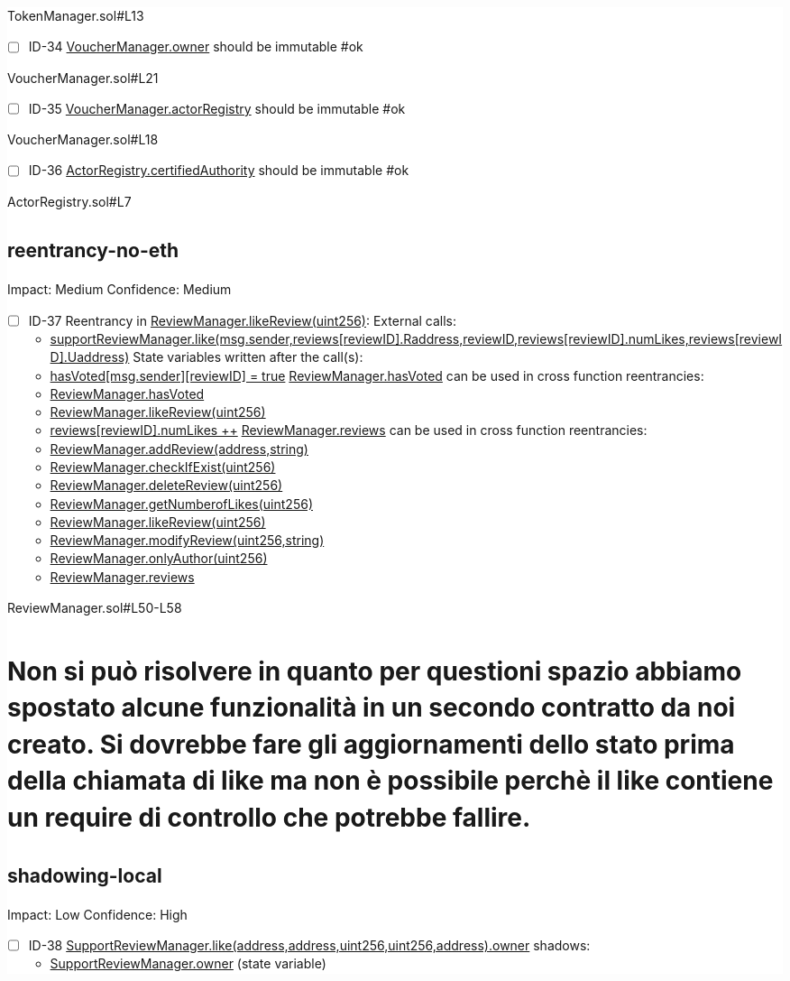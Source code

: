 TokenManager.sol#L13


 - [ ] ID-34
[VoucherManager.owner](VoucherManager.sol#L21) should be immutable #ok

VoucherManager.sol#L21


 - [ ] ID-35
[VoucherManager.actorRegistry](VoucherManager.sol#L18) should be immutable #ok

VoucherManager.sol#L18


 - [ ] ID-36
[ActorRegistry.certifiedAuthority](ActorRegistry.sol#L7) should be immutable #ok

ActorRegistry.sol#L7


## reentrancy-no-eth
Impact: Medium
Confidence: Medium
 - [ ] ID-37
Reentrancy in [ReviewManager.likeReview(uint256)](ReviewManager.sol#L50-L58):
	External calls:
	- [supportReviewManager.like(msg.sender,reviews[reviewID].Raddress,reviewID,reviews[reviewID].numLikes,reviews[reviewID].Uaddress)](ReviewManager.sol#L53)
	State variables written after the call(s):
	- [hasVoted[msg.sender][reviewID] = true](ReviewManager.sol#L56)
	[ReviewManager.hasVoted](ReviewManager.sol#L18) can be used in cross function reentrancies:
	- [ReviewManager.hasVoted](ReviewManager.sol#L18)
	- [ReviewManager.likeReview(uint256)](ReviewManager.sol#L50-L58)
	- [reviews[reviewID].numLikes ++](ReviewManager.sol#L55)
	[ReviewManager.reviews](ReviewManager.sol#L15) can be used in cross function reentrancies:
	- [ReviewManager.addReview(address,string)](ReviewManager.sol#L39-L48)
	- [ReviewManager.checkIfExist(uint256)](ReviewManager.sol#L30-L32)
	- [ReviewManager.deleteReview(uint256)](ReviewManager.sol#L70-L73)
	- [ReviewManager.getNumberofLikes(uint256)](ReviewManager.sol#L79-L81)
	- [ReviewManager.likeReview(uint256)](ReviewManager.sol#L50-L58)
	- [ReviewManager.modifyReview(uint256,string)](ReviewManager.sol#L60-L68)
	- [ReviewManager.onlyAuthor(uint256)](ReviewManager.sol#L24-L27)
	- [ReviewManager.reviews](ReviewManager.sol#L15)

ReviewManager.sol#L50-L58
# Non si può risolvere in quanto per questioni spazio abbiamo spostato alcune funzionalità in un secondo contratto da noi creato. Si dovrebbe fare gli aggiornamenti dello stato prima della chiamata di like ma non è possibile perchè il like contiene un require di controllo che potrebbe fallire.

## shadowing-local
Impact: Low
Confidence: High
 - [ ] ID-38
[SupportReviewManager.like(address,address,uint256,uint256,address).owner](SupportReviewManager.sol#L46) shadows:
	- [SupportReviewManager.owner](SupportReviewManager.sol#L9) (state variable)
